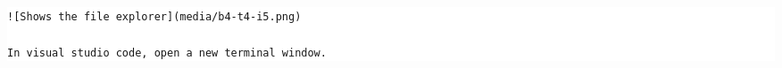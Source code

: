     ![Shows the file explorer](media/b4-t4-i5.png)

    In visual studio code, open a new terminal window.
